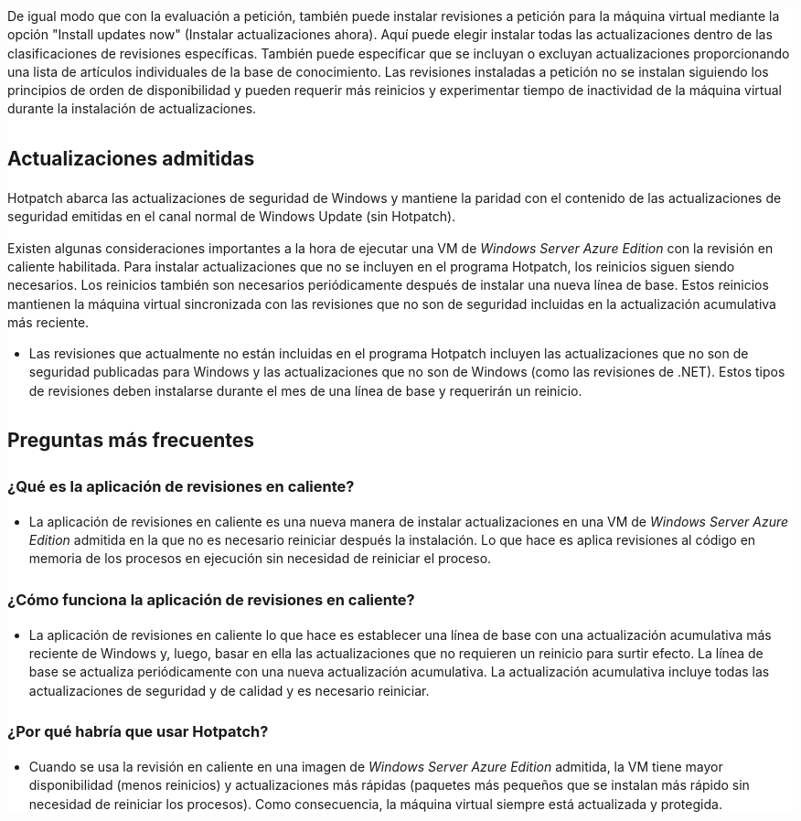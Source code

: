 De igual modo que con la evaluación a petición, también puede instalar revisiones a petición para la máquina virtual mediante la opción "Install updates now" (Instalar actualizaciones ahora). Aquí puede elegir instalar todas las actualizaciones dentro de las clasificaciones de revisiones específicas. También puede especificar que se incluyan o excluyan actualizaciones proporcionando una lista de artículos individuales de la base de conocimiento. Las revisiones instaladas a petición no se instalan siguiendo los principios de orden de disponibilidad y pueden requerir más reinicios y experimentar tiempo de inactividad de la máquina virtual durante la instalación de actualizaciones.

## <a name="supported-updates"></a>Actualizaciones admitidas

Hotpatch abarca las actualizaciones de seguridad de Windows y mantiene la paridad con el contenido de las actualizaciones de seguridad emitidas en el canal normal de Windows Update (sin Hotpatch).

Existen algunas consideraciones importantes a la hora de ejecutar una VM de _Windows Server Azure Edition_ con la revisión en caliente habilitada. Para instalar actualizaciones que no se incluyen en el programa Hotpatch, los reinicios siguen siendo necesarios. Los reinicios también son necesarios periódicamente después de instalar una nueva línea de base. Estos reinicios mantienen la máquina virtual sincronizada con las revisiones que no son de seguridad incluidas en la actualización acumulativa más reciente.
* Las revisiones que actualmente no están incluidas en el programa Hotpatch incluyen las actualizaciones que no son de seguridad publicadas para Windows y las actualizaciones que no son de Windows (como las revisiones de .NET).  Estos tipos de revisiones deben instalarse durante el mes de una línea de base y requerirán un reinicio.

## <a name="frequently-asked-questions"></a>Preguntas más frecuentes

### <a name="what-is-hotpatching"></a>¿Qué es la aplicación de revisiones en caliente?

* La aplicación de revisiones en caliente es una nueva manera de instalar actualizaciones en una VM de _Windows Server Azure Edition_ admitida en la que no es necesario reiniciar después la instalación. Lo que hace es aplica revisiones al código en memoria de los procesos en ejecución sin necesidad de reiniciar el proceso.

### <a name="how-does-hotpatching-work"></a>¿Cómo funciona la aplicación de revisiones en caliente?

* La aplicación de revisiones en caliente lo que hace es establecer una línea de base con una actualización acumulativa más reciente de Windows y, luego, basar en ella las actualizaciones que no requieren un reinicio para surtir efecto.  La línea de base se actualiza periódicamente con una nueva actualización acumulativa. La actualización acumulativa incluye todas las actualizaciones de seguridad y de calidad y es necesario reiniciar.

### <a name="why-should-i-use-hotpatch"></a>¿Por qué habría que usar Hotpatch?

* Cuando se usa la revisión en caliente en una imagen de _Windows Server Azure Edition_ admitida, la VM tiene mayor disponibilidad (menos reinicios) y actualizaciones más rápidas (paquetes más pequeños que se instalan más rápido sin necesidad de reiniciar los procesos). Como consecuencia, la máquina virtual siempre está actualizada y protegida.
